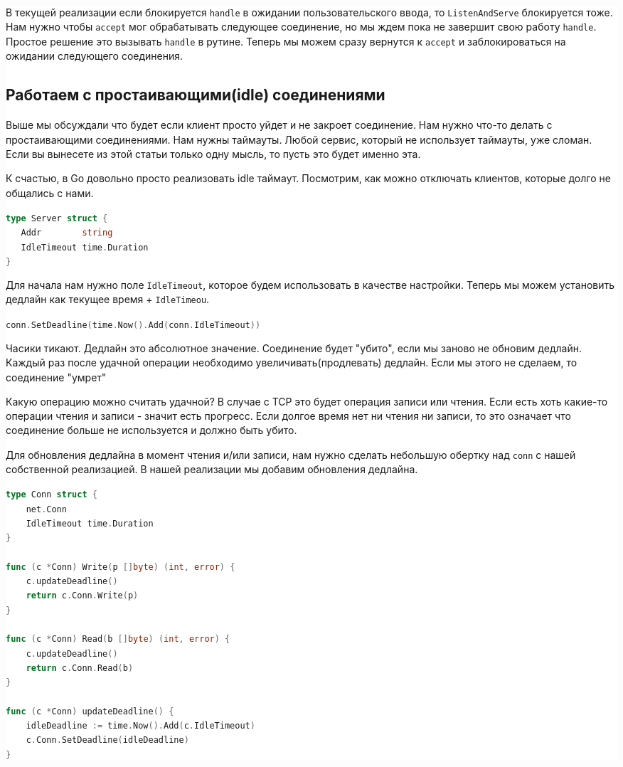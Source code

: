 В текущей реализации если блокируется `handle` в ожидании пользовательского ввода, то `ListenAndServe` блокируется тоже. Нам нужно чтобы `accept` мог обрабатывать следующее соединение, но мы ждем пока не завершит свою работу `handle`. Простое решение это вызывать `handle` в рутине. Теперь мы можем сразу вернутся к `accept` и заблокироваться на ожидании следующего соединения.

## Работаем с простаивающими(idle) соединениями

Выше мы обсуждали что будет если клиент просто уйдет и не закроет соединение. Нам нужно что-то делать с простаивающими соединениями. Нам нужны таймауты. Любой сервис, который не использует таймауты, уже сломан. Если вы вынесете из этой статьи только одну мысль, то пусть это будет именно эта.

К счастью, в Go довольно просто реализовать idle таймаут. Посмотрим, как можно отключать клиентов, которые долго не общались с нами.

 ```go
 type Server struct {
    Addr        string
    IdleTimeout time.Duration
}
```

Для начала нам нужно поле `IdleTimeout`, которое будем использовать в качестве настройки. Теперь мы можем установить дедлайн как текущее время + `IdleTimeou`. 

```go
conn.SetDeadline(time.Now().Add(conn.IdleTimeout))
```

Часики тикают. Дедлайн это абсолютное значение. Соединение будет "убито", если мы заново не обновим дедлайн. Каждый раз после удачной операции необходимо увеличивать(продлевать) дедлайн. Если мы этого не сделаем, то соединение "умрет"

Какую операцию можно считать удачной? В случае с TCP это будет операция записи или чтения. Если есть хоть какие-то операции чтения и записи - значит есть прогресс. Если долгое время нет ни чтения ни записи, то это означает что соединение больше не используется и должно быть убито.

Для обновления дедлайна в момент чтения и/или записи, нам нужно сделать небольшую обертку над `conn` с нашей собственной реализацией. В нашей реализации мы добавим обновления дедлайна.

```go
type Conn struct {
    net.Conn
    IdleTimeout time.Duration
}

func (c *Conn) Write(p []byte) (int, error) {
    c.updateDeadline()
    return c.Conn.Write(p)
}

func (c *Conn) Read(b []byte) (int, error) {
    c.updateDeadline()
    return c.Conn.Read(b)
}

func (c *Conn) updateDeadline() {
    idleDeadline := time.Now().Add(c.IdleTimeout)
    c.Conn.SetDeadline(idleDeadline)
}
```
